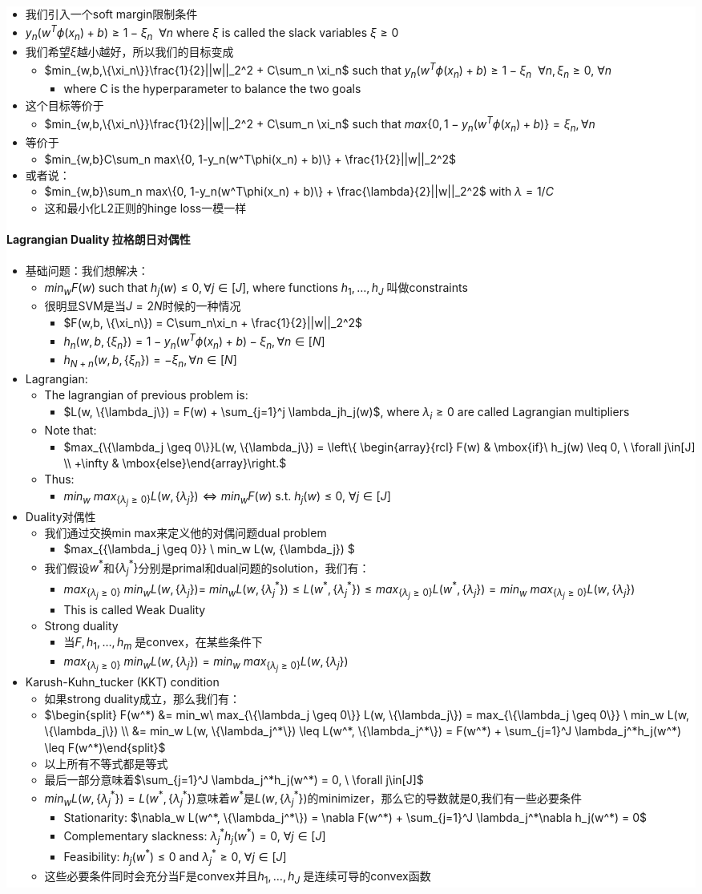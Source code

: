   - 我们引入一个soft margin限制条件
  - $y_n(w^T\phi(x_n) + b) \geq 1 - \xi_n\ \  \forall n \mbox{   where } \xi \mbox{ is called the slack variables } \xi \geq 0$
  - 我们希望$\xi$越小越好，所以我们的目标变成
    - $min_{w,b,\{\xi_n\}}\frac{1}{2}||w||_2^2 + C\sum_n \xi_n$ such that $y_n(w^T\phi(x_n) + b) \geq 1 - \xi_n\ \  \forall n, \xi_n \geq 0,\  \forall n$
      -  where C is the hyperparameter to balance the two goals
  - 这个目标等价于
    - $min_{w,b,\{\xi_n\}}\frac{1}{2}||w||_2^2 + C\sum_n \xi_n$ such that $max\{0, 1-y_n(w^T\phi(x_n) + b)\} = \xi_n, \forall n$
  - 等价于
    - $min_{w,b}C\sum_n max\{0, 1-y_n(w^T\phi(x_n) + b)\} + \frac{1}{2}||w||_2^2$
  - 或者说：
    - $min_{w,b}\sum_n max\{0, 1-y_n(w^T\phi(x_n) + b)\} + \frac{\lambda}{2}||w||_2^2$ with $\lambda = 1/C$
    - 这和最小化L2正则的hinge loss一模一样

#### Lagrangian Duality 拉格朗日对偶性

- 基础问题：我们想解决：
  - $min_w F(w)$ such that $h_j(w) \leq 0, \forall j \in [J]$, where functions $h_1, \dots, h_J$ 叫做constraints
  - 很明显SVM是当$J = 2N$时候的一种情况
    - $F(w,b, \{\xi_n\}) = C\sum_n\xi_n + \frac{1}{2}||w||_2^2$
    - $h_n(w,b, \{\xi_n\}) = 1-y_n(w^T\phi(x_n) + b) - \xi_n, \forall n \in [N]$
    - $h_{N+n}(w,b, \{\xi_n\}) = -\xi_n, \forall n \in [N]$
- Lagrangian:
  - The lagrangian of previous problem is:
    - $L(w, \{\lambda_j\}) = F(w) + \sum_{j=1}^j \lambda_jh_j(w)$, where $\lambda_i \geq 0$ are called Lagrangian multipliers
  - Note that:
    - $max_{\{\lambda_j \geq 0\}}L(w, \{\lambda_j\}) = \left\{ \begin{array}{rcl} F(w) & \mbox{if}\ h_j(w) \leq 0, \ \forall j\in[J] \\ +\infty & \mbox{else}\end{array}\right.$
  - Thus:
    - $min_w\ max_{\{\lambda_j \geq 0\}} L(w, \{\lambda_j\}) \Leftrightarrow min_wF(w) \mbox{ s.t. } h_j(w) \leq 0, \ \forall j \in [J]$
- Duality对偶性
  - 我们通过交换min max来定义他的对偶问题dual problem
    - $max_{\{\lambda_j \geq 0\}} \ min_w L(w, \{\lambda_j\}) $
  - 我们假设$w^*$和$\{\lambda_j^*\}$分别是primal和dual问题的solution，我们有：
    - $max_{\{\lambda_j \geq 0\}} \ min_w L(w, \{\lambda_j\}) = \ min_w L(w, \{\lambda_j^*\}) \leq L(w^*, \{\lambda_j^*\}) \leq max_{\{\lambda_j \geq 0\}} L(w^*, \{\lambda_j\}) = min_w\ max_{\{\lambda_j \geq 0\}} L(w, \{\lambda_j\})$
    - This is called Weak Duality
  - Strong duality
    - 当$F, h_1, \dots, h_m$ 是convex，在某些条件下
    - $max_{\{\lambda_j \geq 0\}} \ min_w L(w, \{\lambda_j\}) =  min_w\ max_{\{\lambda_j \geq 0\}} L(w, \{\lambda_j\})$
- Karush-Kuhn_tucker (KKT) condition
  - 如果strong duality成立，那么我们有：
  - $\begin{split} F(w^*) &= min_w\ max_{\{\lambda_j \geq 0\}} L(w, \{\lambda_j\}) = max_{\{\lambda_j \geq 0\}} \ min_w L(w, \{\lambda_j\}) \\ &= min_w L(w, \{\lambda_j^*\}) \leq L(w^*, \{\lambda_j^*\}) = F(w^*) + \sum_{j=1}^J \lambda_j^*h_j(w^*) \leq F(w^*)\end{split}$ 
  - 以上所有不等式都是等式
  - 最后一部分意味着$\sum_{j=1}^J \lambda_j^*h_j(w^*) = 0, \ \forall j\in[J]$
  - $min_w L(w, \{\lambda_j^*\}) = L(w^*, \{\lambda_j^*\})$意味着$w^*$是$L(w, \{\lambda_j^*\})$的minimizer，那么它的导数就是0,我们有一些必要条件
    - Stationarity: $\nabla_w L(w^*, \{\lambda_j^*\}) = \nabla F(w^*) + \sum_{j=1}^J \lambda_j^*\nabla h_j(w^*) = 0$
    - Complementary slackness: $\lambda_j^*h_j(w^*) = 0, \ \forall j \in [J]$
    - Feasibility: $h_j(w^*) \leq 0 \mbox{ and } \lambda_j^* \geq 0, \ \forall j \in [J]$
  - 这些必要条件同时会充分当F是convex并且$h_1, \dots, h_J$ 是连续可导的convex函数
